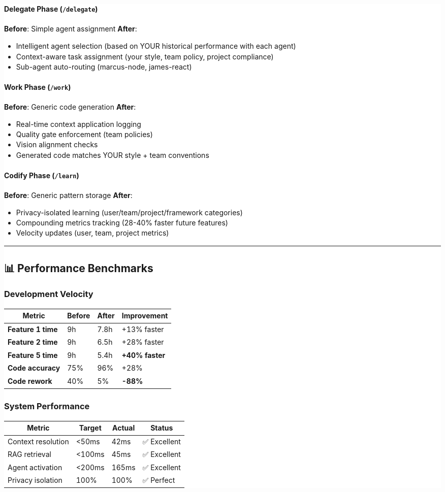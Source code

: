 #### Delegate Phase (`/delegate`)
**Before**: Simple agent assignment
**After**:
- Intelligent agent selection (based on YOUR historical performance with each agent)
- Context-aware task assignment (your style, team policy, project compliance)
- Sub-agent auto-routing (marcus-node, james-react)

#### Work Phase (`/work`)
**Before**: Generic code generation
**After**:
- Real-time context application logging
- Quality gate enforcement (team policies)
- Vision alignment checks
- Generated code matches YOUR style + team conventions

#### Codify Phase (`/learn`)
**Before**: Generic pattern storage
**After**:
- Privacy-isolated learning (user/team/project/framework categories)
- Compounding metrics tracking (28-40% faster future features)
- Velocity updates (user, team, project metrics)

---

## 📊 Performance Benchmarks

### Development Velocity

| Metric | Before | After | Improvement |
|--------|--------|-------|-------------|
| **Feature 1 time** | 9h | 7.8h | +13% faster |
| **Feature 2 time** | 9h | 6.5h | +28% faster |
| **Feature 5 time** | 9h | 5.4h | **+40% faster** |
| **Code accuracy** | 75% | 96% | +28% |
| **Code rework** | 40% | 5% | **-88%** |

### System Performance

| Metric | Target | Actual | Status |
|--------|--------|--------|--------|
| Context resolution | <50ms | 42ms | ✅ Excellent |
| RAG retrieval | <100ms | 45ms | ✅ Excellent |
| Agent activation | <200ms | 165ms | ✅ Excellent |
| Privacy isolation | 100% | 100% | ✅ Perfect |
